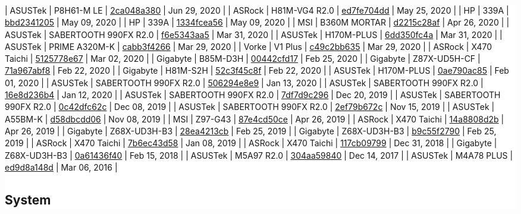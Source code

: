 | ASUSTek  | P8H61-M LE                  | [2ca048a380](https://linux-hardware.org/?probe=2ca048a380) | Jun 29, 2020 |
| ASRock   | H81M-VG4 R2.0               | [ed7fe704dd](https://linux-hardware.org/?probe=ed7fe704dd) | May 25, 2020 |
| HP       | 339A                        | [bbd2341205](https://linux-hardware.org/?probe=bbd2341205) | May 09, 2020 |
| HP       | 339A                        | [1334fcea56](https://linux-hardware.org/?probe=1334fcea56) | May 09, 2020 |
| MSI      | B360M MORTAR                | [d2215c28af](https://linux-hardware.org/?probe=d2215c28af) | Apr 26, 2020 |
| ASUSTek  | SABERTOOTH 990FX R2.0       | [f6e5343aa5](https://linux-hardware.org/?probe=f6e5343aa5) | Mar 31, 2020 |
| ASUSTek  | H170M-PLUS                  | [6dd350fc4a](https://linux-hardware.org/?probe=6dd350fc4a) | Mar 31, 2020 |
| ASUSTek  | PRIME A320M-K               | [cabb3f4266](https://linux-hardware.org/?probe=cabb3f4266) | Mar 29, 2020 |
| Vorke    | V1 Plus                     | [c49c2bb635](https://linux-hardware.org/?probe=c49c2bb635) | Mar 29, 2020 |
| ASRock   | X470 Taichi                 | [5125778e67](https://linux-hardware.org/?probe=5125778e67) | Mar 02, 2020 |
| Gigabyte | B85M-D3H                    | [00442cfd17](https://linux-hardware.org/?probe=00442cfd17) | Feb 25, 2020 |
| Gigabyte | Z87X-UD5H-CF                | [71a967abf8](https://linux-hardware.org/?probe=71a967abf8) | Feb 22, 2020 |
| Gigabyte | H81M-S2H                    | [52c3f45c8f](https://linux-hardware.org/?probe=52c3f45c8f) | Feb 22, 2020 |
| ASUSTek  | H170M-PLUS                  | [0ae790ac85](https://linux-hardware.org/?probe=0ae790ac85) | Feb 01, 2020 |
| ASUSTek  | SABERTOOTH 990FX R2.0       | [506294e8e9](https://linux-hardware.org/?probe=506294e8e9) | Jan 13, 2020 |
| ASUSTek  | SABERTOOTH 990FX R2.0       | [16e8d236b4](https://linux-hardware.org/?probe=16e8d236b4) | Jan 12, 2020 |
| ASUSTek  | SABERTOOTH 990FX R2.0       | [7df7d9c296](https://linux-hardware.org/?probe=7df7d9c296) | Dec 20, 2019 |
| ASUSTek  | SABERTOOTH 990FX R2.0       | [0c42dfc62c](https://linux-hardware.org/?probe=0c42dfc62c) | Dec 08, 2019 |
| ASUSTek  | SABERTOOTH 990FX R2.0       | [2ef79b672c](https://linux-hardware.org/?probe=2ef79b672c) | Nov 15, 2019 |
| ASUSTek  | A55BM-K                     | [d58dbcdd06](https://linux-hardware.org/?probe=d58dbcdd06) | Nov 08, 2019 |
| MSI      | Z97-G43                     | [87e4cd50ce](https://linux-hardware.org/?probe=87e4cd50ce) | Apr 26, 2019 |
| ASRock   | X470 Taichi                 | [14a8808d2b](https://linux-hardware.org/?probe=14a8808d2b) | Apr 26, 2019 |
| Gigabyte | Z68X-UD3H-B3                | [28ea4213cb](https://linux-hardware.org/?probe=28ea4213cb) | Feb 25, 2019 |
| Gigabyte | Z68X-UD3H-B3                | [b9c55f2790](https://linux-hardware.org/?probe=b9c55f2790) | Feb 25, 2019 |
| ASRock   | X470 Taichi                 | [7b6ec43d58](https://linux-hardware.org/?probe=7b6ec43d58) | Jan 08, 2019 |
| ASRock   | X470 Taichi                 | [117cb09799](https://linux-hardware.org/?probe=117cb09799) | Dec 31, 2018 |
| Gigabyte | Z68X-UD3H-B3                | [0a61436f40](https://linux-hardware.org/?probe=0a61436f40) | Feb 15, 2018 |
| ASUSTek  | M5A97 R2.0                  | [304aa59840](https://linux-hardware.org/?probe=304aa59840) | Dec 14, 2017 |
| ASUSTek  | M4A78 PLUS                  | [ed9d8a148d](https://linux-hardware.org/?probe=ed9d8a148d) | Mar 06, 2016 |

System
------
